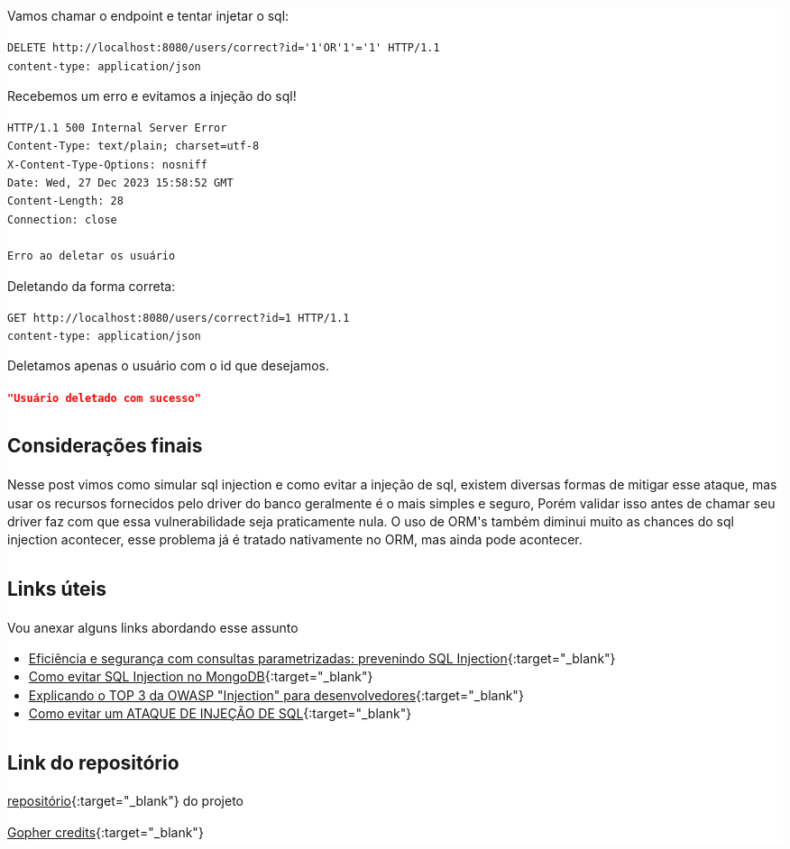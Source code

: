Vamos chamar o endpoint e tentar injetar o sql:

```http
DELETE http://localhost:8080/users/correct?id='1'OR'1'='1' HTTP/1.1
content-type: application/json
```

Recebemos um erro e evitamos a injeção do sql!

```http
HTTP/1.1 500 Internal Server Error
Content-Type: text/plain; charset=utf-8
X-Content-Type-Options: nosniff
Date: Wed, 27 Dec 2023 15:58:52 GMT
Content-Length: 28
Connection: close

Erro ao deletar os usuário
```

Deletando da forma correta:

```http
GET http://localhost:8080/users/correct?id=1 HTTP/1.1
content-type: application/json
```

Deletamos apenas o usuário com o id que desejamos.

```json
"Usuário deletado com sucesso"
```

## Considerações finais

Nesse post vimos como simular sql injection e como evitar a injeção de sql, existem diversas formas de mitigar esse ataque, mas usar os recursos fornecidos pelo driver do banco geralmente é o mais simples e seguro, Porém validar isso antes de chamar seu driver faz com que essa vulnerabilidade seja praticamente nula. O uso de ORM's também diminui muito as chances do sql injection acontecer, esse problema já é tratado nativamente no ORM, mas ainda pode acontecer.

## Links úteis

Vou anexar alguns links abordando esse assunto

- [Eficiência e segurança com consultas parametrizadas: prevenindo SQL Injection](https://dev.to/gabogaldino/eficiencia-e-seguranca-com-consultas-parametrizadas-prevenindo-sql-injection-5bln){:target="\_blank"}
- [Como evitar SQL Injection no MongoDB](https://dev.to/williamkoller/como-evitar-sql-injection-no-mongodb-1fo3){:target="\_blank"}
- [Explicando o TOP 3 da OWASP "Injection" para desenvolvedores](https://dev.to/gabogaldino/explicando-o-top-3-da-owasp-injection-para-desenvolvedores-43c7){:target="\_blank"}
- [Como evitar um ATAQUE DE INJEÇÃO DE SQL](https://blog.lacnic.net/pt-br/seguranca-cibernetica/como-evitar-um-ataque-de-injecao-de-sql){:target="\_blank"}

## Link do repositório

[repositório](https://github.com/wiliamvj/sql-injection-golang){:target="\_blank"} do projeto

[Gopher credits](https://github.com/egonelbre/gophers){:target="\_blank"}
